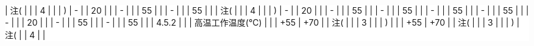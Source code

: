 | 注(                 |                  |
| 4                   |                  |
| )                   | -                |
| 20                  |                  |
| -                   |                  |
| 55                  |                  |
| -                   |                  |
| 55                  |                  |
| 注(                 |                  |
| 4                   |                  |
| )                   | -                |
| 20                  |                  |
| -                   |                  |
| 55                  |                  |
| -                   |                  |
| 55                  |                  |
| -                   |                  |
| 55                  |                  |
| -                   |                  |
| 55                  |                  |
| -                   |                  |
| 20                  |                  |
| -                   |                  |
| 55                  |                  |
| -                   |                  |
| 55                  |                  |
| 4.5.2               |                  |
| 高温工作温度(℃)     |                  |
| +55                 | +70              |
| 注(                 |                  |
| 3                   |                  |
| )                   |                  |
| +55                 | +70              |
| 注(                 |                  |
| 3                   |                  |
| )                   | 注(              |
| 4                   |                  |